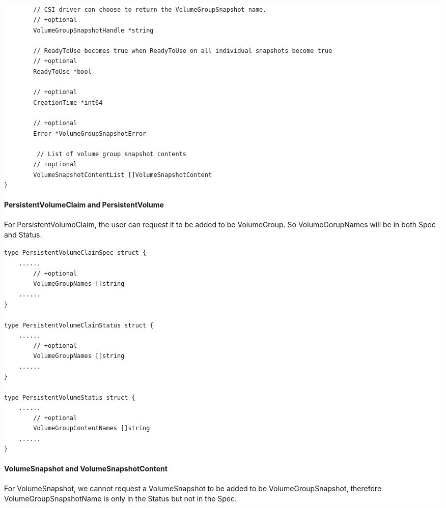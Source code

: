 ```
        // CSI driver can choose to return the VolumeGroupSnapshot name.
        // +optional
        VolumeGroupSnapshotHandle *string

        // ReadyToUse becomes true when ReadyToUse on all individual snapshots become true
        // +optional
        ReadyToUse *bool

        // +optional
        CreationTime *int64

        // +optional
        Error *VolumeGroupSnapshotError

         // List of volume group snapshot contents
        // +optional
        VolumeSnapshotContentList []VolumeSnapshotContent
}
```

#### PersistentVolumeClaim and PersistentVolume

For PersistentVolumeClaim, the user can request it to be added to be VolumeGroup. So VolumeGorupNames will be in both Spec and Status.

```
type PersistentVolumeClaimSpec struct {
	......
        // +optional
        VolumeGroupNames []string
	......
}

type PersistentVolumeClaimStatus struct {
	......
        // +optional
        VolumeGroupNames []string
	......
}

type PersistentVolumeStatus struct {
	......
        // +optional
        VolumeGroupContentNames []string
	......
}
```

#### VolumeSnapshot and VolumeSnapshotContent

For VolumeSnapshot, we cannot request a VolumeSnapshot to be added to be VolumeGroupSnapshot, therefore VolumeGroupSnapshotName is only in the Status but not in the Spec.
